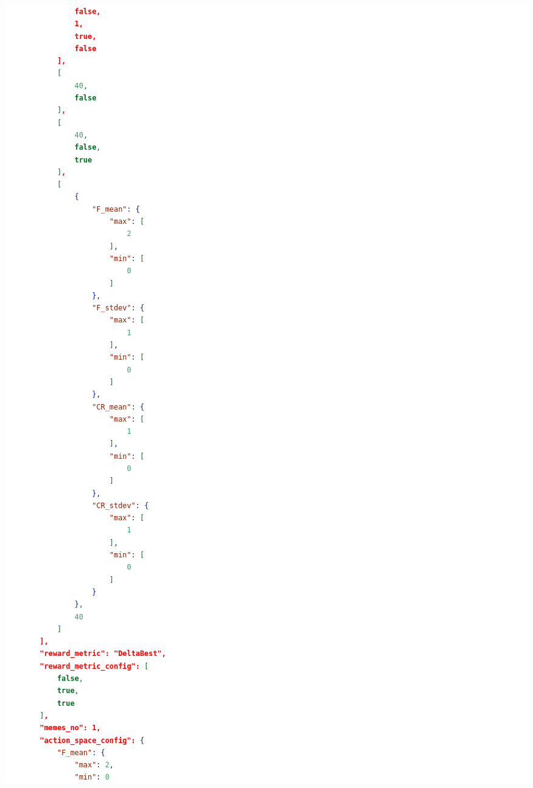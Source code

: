 ```json
                false,
                1,
                true,
                false
            ],
            [
                40,
                false
            ],
            [
                40,
                false,
                true
            ],
            [
                {
                    "F_mean": {
                        "max": [
                            2
                        ],
                        "min": [
                            0
                        ]
                    },
                    "F_stdev": {
                        "max": [
                            1
                        ],
                        "min": [
                            0
                        ]
                    },
                    "CR_mean": {
                        "max": [
                            1
                        ],
                        "min": [
                            0
                        ]
                    },
                    "CR_stdev": {
                        "max": [
                            1
                        ],
                        "min": [
                            0
                        ]
                    }
                },
                40
            ]
        ],
        "reward_metric": "DeltaBest",
        "reward_metric_config": [
            false,
            true,
            true
        ],
        "memes_no": 1,
        "action_space_config": {
            "F_mean": {
                "max": 2,
                "min": 0
```